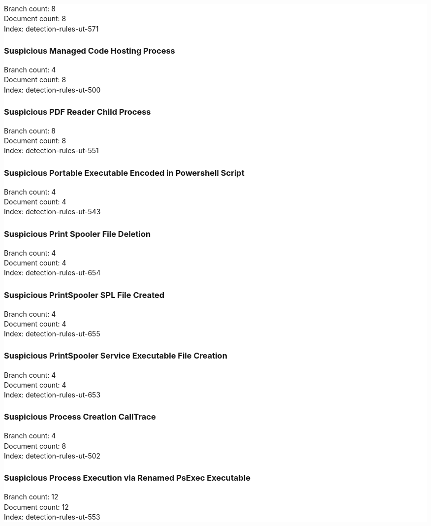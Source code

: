 Branch count: 8  
Document count: 8  
Index: detection-rules-ut-571

### Suspicious Managed Code Hosting Process

Branch count: 4  
Document count: 8  
Index: detection-rules-ut-500

### Suspicious PDF Reader Child Process

Branch count: 8  
Document count: 8  
Index: detection-rules-ut-551

### Suspicious Portable Executable Encoded in Powershell Script

Branch count: 4  
Document count: 4  
Index: detection-rules-ut-543

### Suspicious Print Spooler File Deletion

Branch count: 4  
Document count: 4  
Index: detection-rules-ut-654

### Suspicious PrintSpooler SPL File Created

Branch count: 4  
Document count: 4  
Index: detection-rules-ut-655

### Suspicious PrintSpooler Service Executable File Creation

Branch count: 4  
Document count: 4  
Index: detection-rules-ut-653

### Suspicious Process Creation CallTrace

Branch count: 4  
Document count: 8  
Index: detection-rules-ut-502

### Suspicious Process Execution via Renamed PsExec Executable

Branch count: 12  
Document count: 12  
Index: detection-rules-ut-553
